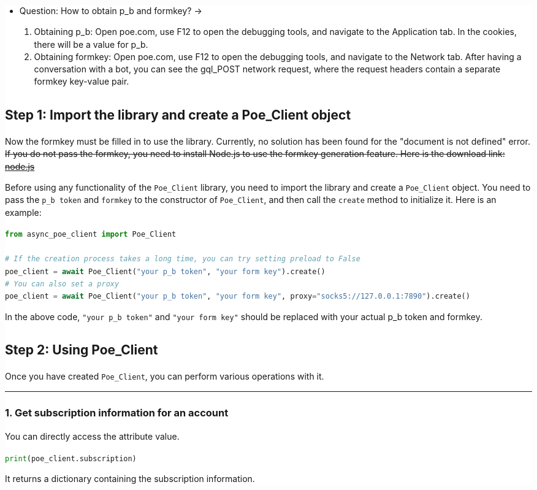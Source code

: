 - Question: How to obtain p_b and formkey? ->

    1. Obtaining p_b: Open poe.com, use F12 to open the debugging tools, and navigate to the Application tab. In the
       cookies, there will be a value for p_b.
    1. Obtaining formkey: Open poe.com, use F12 to open the debugging tools, and navigate to the Network tab. After
       having a conversation with a bot, you can see the gql_POST network request, where the request headers contain a
       separate formkey key-value pair.

## Step 1: Import the library and create a Poe_Client object

Now the formkey must be filled in to use the library. Currently, no solution has been found for the "document is not
defined" error.
~~If you do not pass the formkey, you need to install Node.js to use the formkey generation feature. Here is the
download link: [node.js](https://nodejs.org/en)~~

Before using any functionality of the `Poe_Client` library, you need to import the library and create a `Poe_Client`
object. You need to pass the `p_b token` and `formkey` to the constructor of `Poe_Client`, and then call the `create`
method to initialize it. Here is an example:

```python
from async_poe_client import Poe_Client

# If the creation process takes a long time, you can try setting preload to False
poe_client = await Poe_Client("your p_b token", "your form key").create()
# You can also set a proxy
poe_client = await Poe_Client("your p_b token", "your form key", proxy="socks5://127.0.0.1:7890").create()
```

In the above code, `"your p_b token"` and `"your form key"` should be replaced with your actual p_b token and formkey.

## Step 2: Using Poe_Client

Once you have created `Poe_Client`, you can perform various operations with it.

______________________________________________________________________

### 1. Get subscription information for an account

You can directly access the attribute value.

```python
print(poe_client.subscription)
```

It returns a dictionary containing the subscription information.
